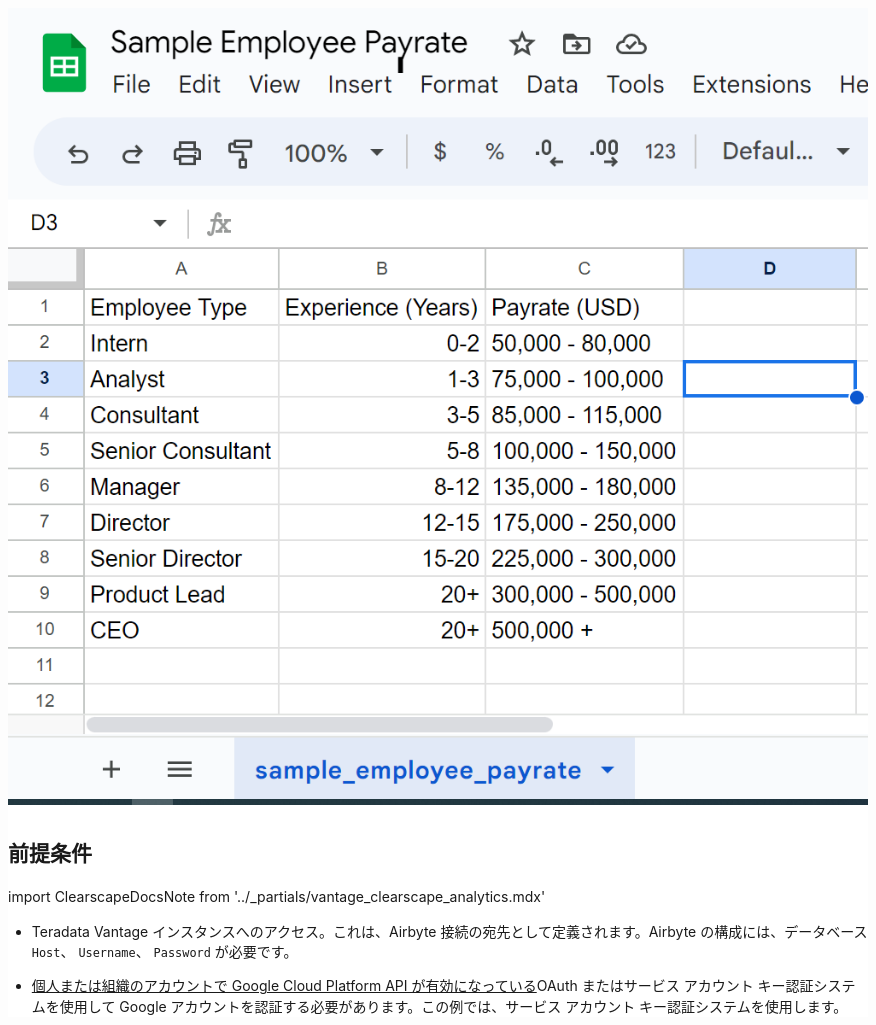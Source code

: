 ![サンプル従業員の給与Google スプレッドシート](../elt/images/getting-started-with-airbyte/sample_employees_payrate_google_sheets.png)

## 前提条件

import ClearscapeDocsNote from '../_partials/vantage_clearscape_analytics.mdx'

* Teradata Vantage インスタンスへのアクセス。これは、Airbyte 接続の宛先として定義されます。Airbyte の構成には、データベース `Host`、 `Username`、 `Password` が必要です。
        <ClearscapeDocsNote />

* [個人または組織のアカウントで Google Cloud Platform API が有効になっている](https://support.google.com/googleapi/answer/6158841?hl=en)OAuth またはサービス アカウント キー認証システムを使用して Google アカウントを認証する必要があります。この例では、サービス アカウント キー認証システムを使用します。
